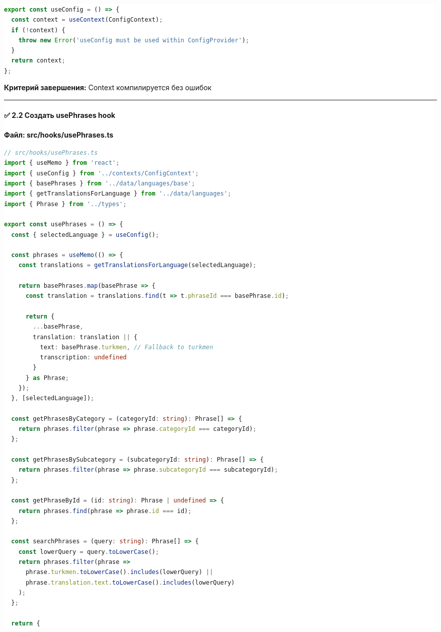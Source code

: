 ```typescript
export const useConfig = () => {
  const context = useContext(ConfigContext);
  if (!context) {
    throw new Error('useConfig must be used within ConfigProvider');
  }
  return context;
};
```

**Критерий завершения:** Context компилируется без ошибок

---

#### ✅ 2.2 Создать usePhrases hook

**Файл: src/hooks/usePhrases.ts**

```typescript
// src/hooks/usePhrases.ts
import { useMemo } from 'react';
import { useConfig } from '../contexts/ConfigContext';
import { basePhrases } from '../data/languages/base';
import { getTranslationsForLanguage } from '../data/languages';
import { Phrase } from '../types';

export const usePhrases = () => {
  const { selectedLanguage } = useConfig();

  const phrases = useMemo(() => {
    const translations = getTranslationsForLanguage(selectedLanguage);
    
    return basePhrases.map(basePhrase => {
      const translation = translations.find(t => t.phraseId === basePhrase.id);
      
      return {
        ...basePhrase,
        translation: translation || {
          text: basePhrase.turkmen, // Fallback to turkmen
          transcription: undefined
        }
      } as Phrase;
    });
  }, [selectedLanguage]);

  const getPhrasesByCategory = (categoryId: string): Phrase[] => {
    return phrases.filter(phrase => phrase.categoryId === categoryId);
  };

  const getPhrasesBySubcategory = (subcategoryId: string): Phrase[] => {
    return phrases.filter(phrase => phrase.subcategoryId === subcategoryId);
  };

  const getPhraseById = (id: string): Phrase | undefined => {
    return phrases.find(phrase => phrase.id === id);
  };

  const searchPhrases = (query: string): Phrase[] => {
    const lowerQuery = query.toLowerCase();
    return phrases.filter(phrase => 
      phrase.turkmen.toLowerCase().includes(lowerQuery) ||
      phrase.translation.text.toLowerCase().includes(lowerQuery)
    );
  };

  return {
```
